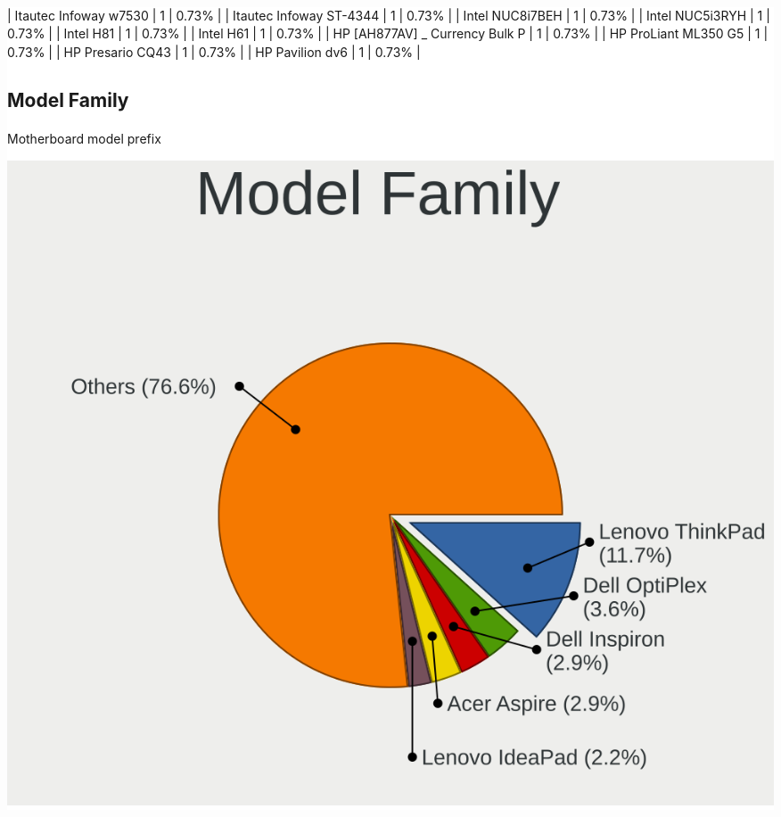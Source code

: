 | Itautec Infoway w7530                      | 1         | 0.73%   |
| Itautec Infoway ST-4344                    | 1         | 0.73%   |
| Intel NUC8i7BEH                            | 1         | 0.73%   |
| Intel NUC5i3RYH                            | 1         | 0.73%   |
| Intel H81                                  | 1         | 0.73%   |
| Intel H61                                  | 1         | 0.73%   |
| HP [AH877AV] _ Currency Bulk P             | 1         | 0.73%   |
| HP ProLiant ML350 G5                       | 1         | 0.73%   |
| HP Presario CQ43                           | 1         | 0.73%   |
| HP Pavilion dv6                            | 1         | 0.73%   |

Model Family
------------

Motherboard model prefix

![Model Family](./All/images/pie_chart_bsd/node_model_family.svg)

